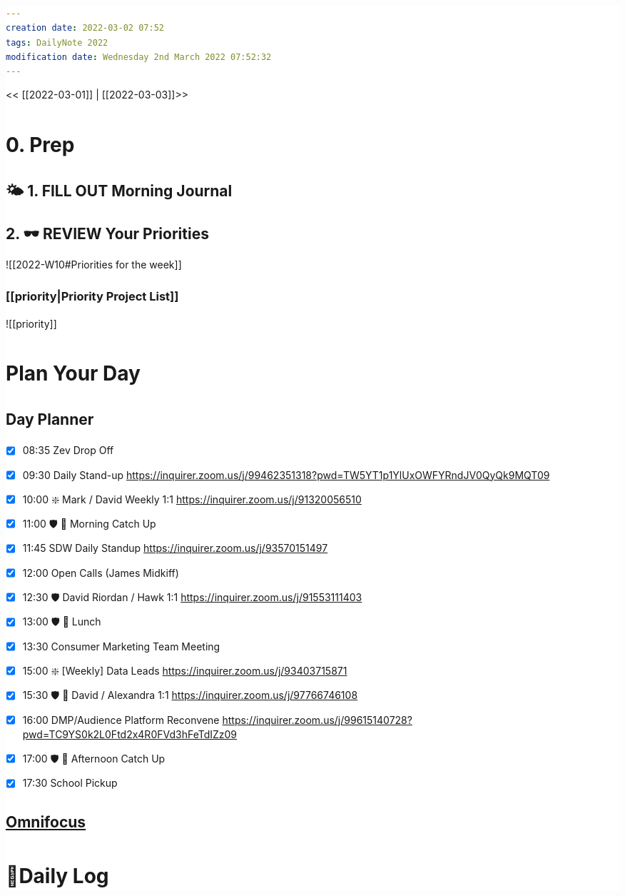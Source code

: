 ```yaml
---
creation date: 2022-03-02 07:52
tags: DailyNote 2022
modification date: Wednesday 2nd March 2022 07:52:32
---
```


<< [[2022-03-01]] | [[2022-03-03]]>>
# 0. Prep 
## 🌤 1. **FILL OUT** Morning Journal


## 2. 🕶 **REVIEW** Your Priorities
![[2022-W10#Priorities for the week]]
### [[priority|Priority Project List]] 
![[priority]]

# Plan Your Day
## Day Planner


- [x] 08:35 Zev Drop Off
- [x] 09:30 Daily Stand-up https://inquirer.zoom.us/j/99462351318?pwd=TW5YT1p1YlUxOWFYRndJV0QyQk9MQT09
- [x] 10:00 ❇️ Mark / David Weekly 1:1 https://inquirer.zoom.us/j/91320056510
- [x] 11:00 🛡 📨 Morning Catch Up
- [x] 11:45 SDW Daily Standup https://inquirer.zoom.us/j/93570151497
- [x] 12:00 Open Calls (James Midkiff)
- [x] 12:30 🛡 David Riordan / Hawk 1:1 https://inquirer.zoom.us/j/91553111403
- [x] 13:00 🛡 🍱 Lunch
- [x] 13:30 Consumer Marketing Team Meeting
- [x] 15:00 ❇️ [Weekly] Data Leads https://inquirer.zoom.us/j/93403715871
- [x] 15:30 🛡 🤝 David / Alexandra 1:1 https://inquirer.zoom.us/j/97766746108
- [x] 16:00 DMP/Audience Platform Reconvene https://inquirer.zoom.us/j/99615140728?pwd=TC9YS0k2L0Ftd2x4R0FVd3hFeTdIZz09
- [x] 17:00 🛡 📨 Afternoon Catch Up
- [x] 17:30 School Pickup


## [Omnifocus](omnifocus:///forecast)

# 📓Daily Log
